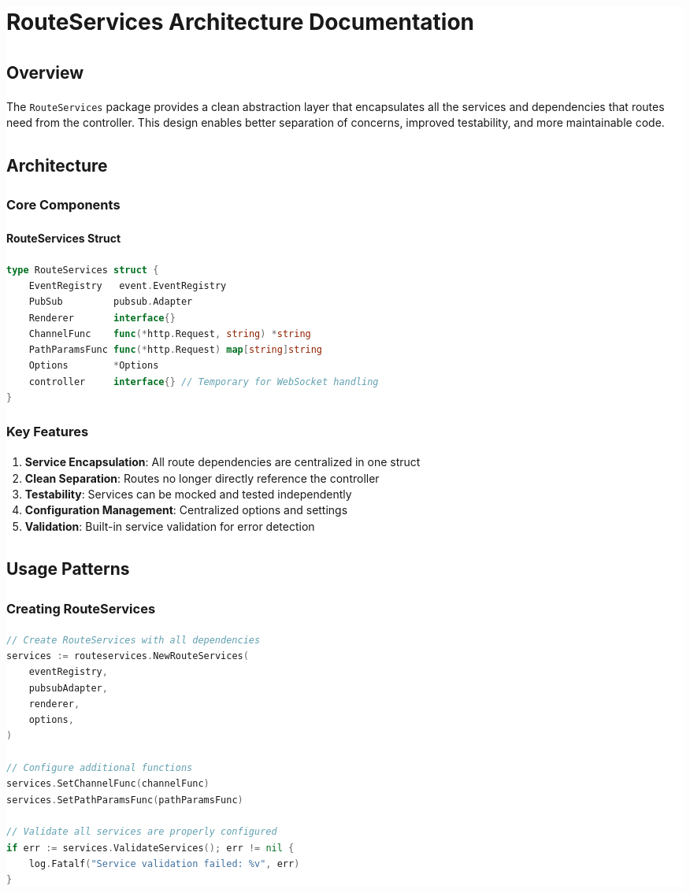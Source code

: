 # RouteServices Architecture Documentation

## Overview

The `RouteServices` package provides a clean abstraction layer that encapsulates all the services and dependencies that routes need from the controller. This design enables better separation of concerns, improved testability, and more maintainable code.

## Architecture

### Core Components

#### RouteServices Struct
```go
type RouteServices struct {
    EventRegistry   event.EventRegistry
    PubSub         pubsub.Adapter
    Renderer       interface{}
    ChannelFunc    func(*http.Request, string) *string
    PathParamsFunc func(*http.Request) map[string]string
    Options        *Options
    controller     interface{} // Temporary for WebSocket handling
}
```

### Key Features

1. **Service Encapsulation**: All route dependencies are centralized in one struct
2. **Clean Separation**: Routes no longer directly reference the controller
3. **Testability**: Services can be mocked and tested independently
4. **Configuration Management**: Centralized options and settings
5. **Validation**: Built-in service validation for error detection

## Usage Patterns

### Creating RouteServices

```go
// Create RouteServices with all dependencies
services := routeservices.NewRouteServices(
    eventRegistry,
    pubsubAdapter,
    renderer,
    options,
)

// Configure additional functions
services.SetChannelFunc(channelFunc)
services.SetPathParamsFunc(pathParamsFunc)

// Validate all services are properly configured
if err := services.ValidateServices(); err != nil {
    log.Fatalf("Service validation failed: %v", err)
}
```
